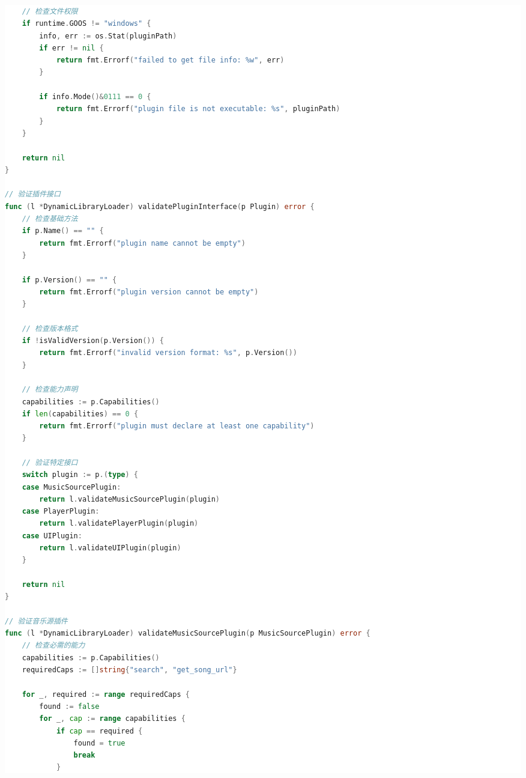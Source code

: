 ```go
    // 检查文件权限
    if runtime.GOOS != "windows" {
        info, err := os.Stat(pluginPath)
        if err != nil {
            return fmt.Errorf("failed to get file info: %w", err)
        }
        
        if info.Mode()&0111 == 0 {
            return fmt.Errorf("plugin file is not executable: %s", pluginPath)
        }
    }
    
    return nil
}

// 验证插件接口
func (l *DynamicLibraryLoader) validatePluginInterface(p Plugin) error {
    // 检查基础方法
    if p.Name() == "" {
        return fmt.Errorf("plugin name cannot be empty")
    }
    
    if p.Version() == "" {
        return fmt.Errorf("plugin version cannot be empty")
    }
    
    // 检查版本格式
    if !isValidVersion(p.Version()) {
        return fmt.Errorf("invalid version format: %s", p.Version())
    }
    
    // 检查能力声明
    capabilities := p.Capabilities()
    if len(capabilities) == 0 {
        return fmt.Errorf("plugin must declare at least one capability")
    }
    
    // 验证特定接口
    switch plugin := p.(type) {
    case MusicSourcePlugin:
        return l.validateMusicSourcePlugin(plugin)
    case PlayerPlugin:
        return l.validatePlayerPlugin(plugin)
    case UIPlugin:
        return l.validateUIPlugin(plugin)
    }
    
    return nil
}

// 验证音乐源插件
func (l *DynamicLibraryLoader) validateMusicSourcePlugin(p MusicSourcePlugin) error {
    // 检查必需的能力
    capabilities := p.Capabilities()
    requiredCaps := []string{"search", "get_song_url"}
    
    for _, required := range requiredCaps {
        found := false
        for _, cap := range capabilities {
            if cap == required {
                found = true
                break
            }
```